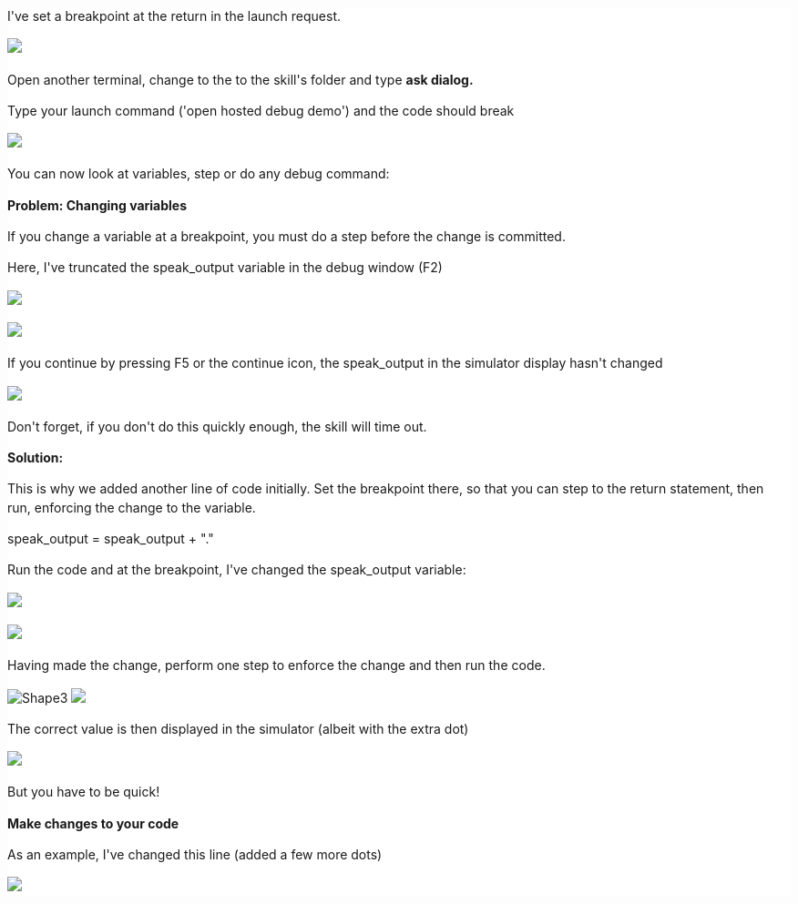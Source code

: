 I've set a breakpoint at the return in the launch request.

![](RackMultipart20231007-1-cm5loo_html_21dde639a9d76f41.png)

Open another terminal, change to the to the skill's folder and type **ask dialog.**

Type your launch command ('open hosted debug demo') and the code should break

![](RackMultipart20231007-1-cm5loo_html_d303710d8606e618.png)

You can now look at variables, step or do any debug command:

**Problem: Changing variables**

If you change a variable at a breakpoint, you must do a step before the change is committed.

Here, I've truncated the speak\_output variable in the debug window (F2)

![](RackMultipart20231007-1-cm5loo_html_ebe0da6338ba8de8.png)

![](RackMultipart20231007-1-cm5loo_html_d4053ce4481ecb6c.png)

If you continue by pressing F5 or the continue icon, the speak\_output in the simulator display hasn't changed

![](RackMultipart20231007-1-cm5loo_html_241c56878dc3e807.png)

Don't forget, if you don't do this quickly enough, the skill will time out.

**Solution:**

This is why we added another line of code initially. Set the breakpoint there, so that you can step to the return statement, then run, enforcing the change to the variable.

speak\_output = speak\_output + "."

Run the code and at the breakpoint, I've changed the speak\_output variable:

![](RackMultipart20231007-1-cm5loo_html_81974aeab36df16e.png)

![](RackMultipart20231007-1-cm5loo_html_978485c30dbedd2.png)

Having made the change, perform one step to enforce the change and then run the code.

![Shape3](RackMultipart20231007-1-cm5loo_html_27c314b47dcff14c.gif) ![](RackMultipart20231007-1-cm5loo_html_c1bff50185ed397c.png)

The correct value is then displayed in the simulator (albeit with the extra dot)

![](RackMultipart20231007-1-cm5loo_html_57060c03d1b8c9c.png)

But you have to be quick!

**Make changes to your code**

As an example, I've changed this line (added a few more dots)

![](RackMultipart20231007-1-cm5loo_html_77c6693acc07fda5.png)
